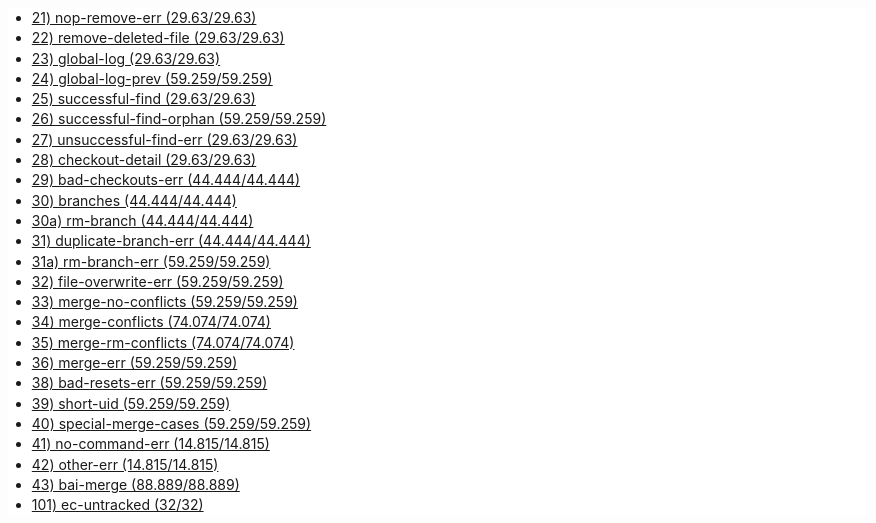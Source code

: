 - [21) nop-remove-err (29.63/29.63)](https://www.gradescope.com/courses/137626/assignments/1473129/submissions/124716665?view=results#nop-remove-err)
- [22) remove-deleted-file (29.63/29.63)](https://www.gradescope.com/courses/137626/assignments/1473129/submissions/124716665?view=results#remove-deleted-file)
- [23) global-log (29.63/29.63)](https://www.gradescope.com/courses/137626/assignments/1473129/submissions/124716665?view=results#global-log)
- [24) global-log-prev (59.259/59.259)](https://www.gradescope.com/courses/137626/assignments/1473129/submissions/124716665?view=results#global-log-prev)
- [25) successful-find (29.63/29.63)](https://www.gradescope.com/courses/137626/assignments/1473129/submissions/124716665?view=results#successful-find)
- [26) successful-find-orphan (59.259/59.259)](https://www.gradescope.com/courses/137626/assignments/1473129/submissions/124716665?view=results#successful-find-orphan)
- [27) unsuccessful-find-err (29.63/29.63)](https://www.gradescope.com/courses/137626/assignments/1473129/submissions/124716665?view=results#unsuccessful-find-err)
- [28) checkout-detail (29.63/29.63)](https://www.gradescope.com/courses/137626/assignments/1473129/submissions/124716665?view=results#checkout-detail)
- [29) bad-checkouts-err (44.444/44.444)](https://www.gradescope.com/courses/137626/assignments/1473129/submissions/124716665?view=results#bad-checkouts-err)
- [30) branches (44.444/44.444)](https://www.gradescope.com/courses/137626/assignments/1473129/submissions/124716665?view=results#branches)
- [30a) rm-branch (44.444/44.444)](https://www.gradescope.com/courses/137626/assignments/1473129/submissions/124716665?view=results#rm-branch)
- [31) duplicate-branch-err (44.444/44.444)](https://www.gradescope.com/courses/137626/assignments/1473129/submissions/124716665?view=results#duplicate-branch-err)
- [31a) rm-branch-err (59.259/59.259)](https://www.gradescope.com/courses/137626/assignments/1473129/submissions/124716665?view=results#rm-branch-err)
- [32) file-overwrite-err (59.259/59.259)](https://www.gradescope.com/courses/137626/assignments/1473129/submissions/124716665?view=results#file-overwrite-err)
- [33) merge-no-conflicts (59.259/59.259)](https://www.gradescope.com/courses/137626/assignments/1473129/submissions/124716665?view=results#merge-no-conflicts)
- [34) merge-conflicts (74.074/74.074)](https://www.gradescope.com/courses/137626/assignments/1473129/submissions/124716665?view=results#merge-conflicts)
- [35) merge-rm-conflicts (74.074/74.074)](https://www.gradescope.com/courses/137626/assignments/1473129/submissions/124716665?view=results#merge-rm-conflicts)
- [36) merge-err (59.259/59.259)](https://www.gradescope.com/courses/137626/assignments/1473129/submissions/124716665?view=results#merge-err)
- [38) bad-resets-err (59.259/59.259)](https://www.gradescope.com/courses/137626/assignments/1473129/submissions/124716665?view=results#bad-resets-err)
- [39) short-uid (59.259/59.259)](https://www.gradescope.com/courses/137626/assignments/1473129/submissions/124716665?view=results#short-uid)
- [40) special-merge-cases (59.259/59.259)](https://www.gradescope.com/courses/137626/assignments/1473129/submissions/124716665?view=results#special-merge-cases)
- [41) no-command-err (14.815/14.815)](https://www.gradescope.com/courses/137626/assignments/1473129/submissions/124716665?view=results#no-command-err)
- [42) other-err (14.815/14.815)](https://www.gradescope.com/courses/137626/assignments/1473129/submissions/124716665?view=results#other-err)
- [43) bai-merge (88.889/88.889)](https://www.gradescope.com/courses/137626/assignments/1473129/submissions/124716665?view=results#bai-merge)
- [101) ec-untracked (32/32)](https://www.gradescope.com/courses/137626/assignments/1473129/submissions/124716665?view=results#ec-untracked)
